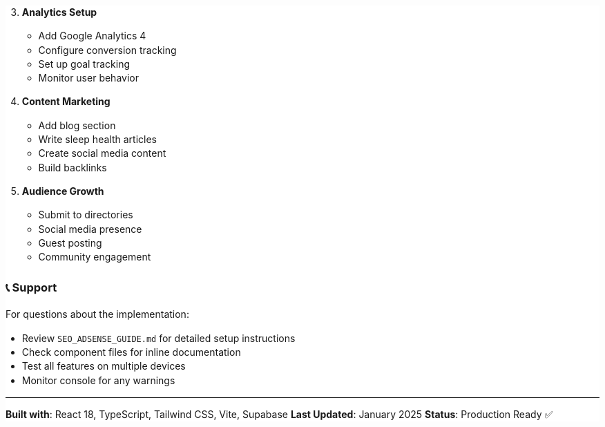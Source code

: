 3. **Analytics Setup**
   - Add Google Analytics 4
   - Configure conversion tracking
   - Set up goal tracking
   - Monitor user behavior

4. **Content Marketing**
   - Add blog section
   - Write sleep health articles
   - Create social media content
   - Build backlinks

5. **Audience Growth**
   - Submit to directories
   - Social media presence
   - Guest posting
   - Community engagement

### 📞 Support

For questions about the implementation:
- Review `SEO_ADSENSE_GUIDE.md` for detailed setup instructions
- Check component files for inline documentation
- Test all features on multiple devices
- Monitor console for any warnings

---

**Built with**: React 18, TypeScript, Tailwind CSS, Vite, Supabase
**Last Updated**: January 2025
**Status**: Production Ready ✅
